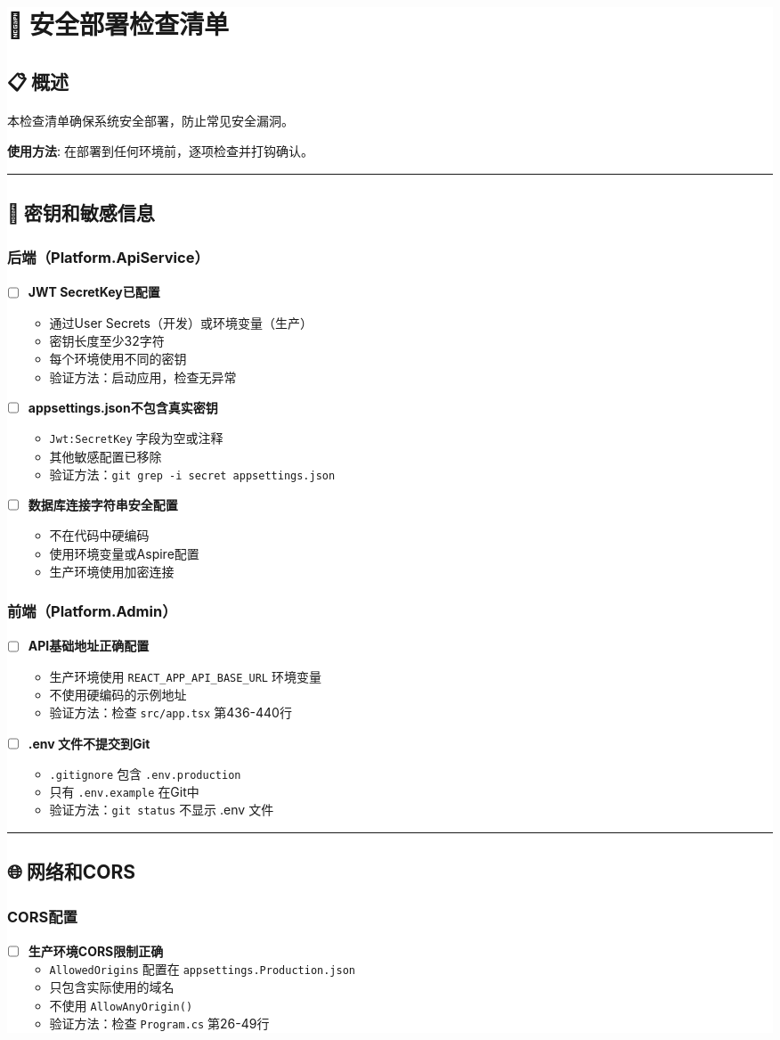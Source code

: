 # 🔐 安全部署检查清单

## 📋 概述

本检查清单确保系统安全部署，防止常见安全漏洞。

**使用方法**: 在部署到任何环境前，逐项检查并打钩确认。

---

## 🔑 密钥和敏感信息

### 后端（Platform.ApiService）

- [ ] **JWT SecretKey已配置**
  - 通过User Secrets（开发）或环境变量（生产）
  - 密钥长度至少32字符
  - 每个环境使用不同的密钥
  - 验证方法：启动应用，检查无异常

- [ ] **appsettings.json不包含真实密钥**
  - `Jwt:SecretKey` 字段为空或注释
  - 其他敏感配置已移除
  - 验证方法：`git grep -i secret appsettings.json`

- [ ] **数据库连接字符串安全配置**
  - 不在代码中硬编码
  - 使用环境变量或Aspire配置
  - 生产环境使用加密连接

### 前端（Platform.Admin）

- [ ] **API基础地址正确配置**
  - 生产环境使用 `REACT_APP_API_BASE_URL` 环境变量
  - 不使用硬编码的示例地址
  - 验证方法：检查 `src/app.tsx` 第436-440行

- [ ] **.env 文件不提交到Git**
  - `.gitignore` 包含 `.env.production`
  - 只有 `.env.example` 在Git中
  - 验证方法：`git status` 不显示 .env 文件

---

## 🌐 网络和CORS

### CORS配置

- [ ] **生产环境CORS限制正确**
  - `AllowedOrigins` 配置在 `appsettings.Production.json`
  - 只包含实际使用的域名
  - 不使用 `AllowAnyOrigin()`
  - 验证方法：检查 `Program.cs` 第26-49行
